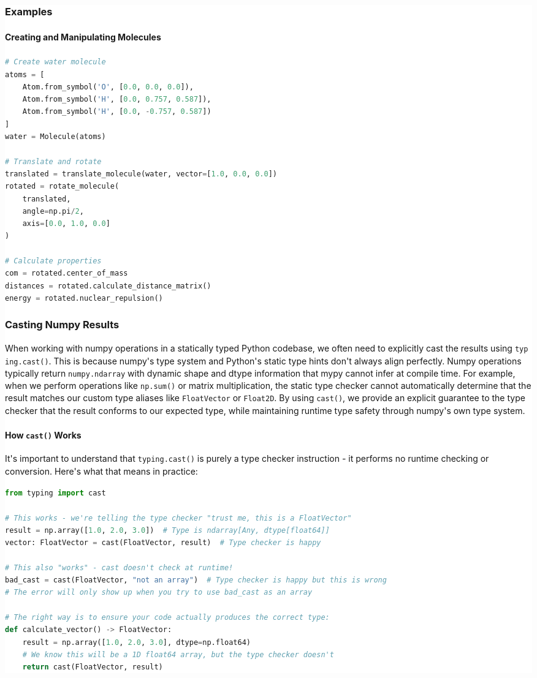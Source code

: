 ### Examples

#### Creating and Manipulating Molecules

```python
# Create water molecule
atoms = [
    Atom.from_symbol('O', [0.0, 0.0, 0.0]),
    Atom.from_symbol('H', [0.0, 0.757, 0.587]),
    Atom.from_symbol('H', [0.0, -0.757, 0.587])
]
water = Molecule(atoms)

# Translate and rotate
translated = translate_molecule(water, vector=[1.0, 0.0, 0.0])
rotated = rotate_molecule(
    translated,
    angle=np.pi/2,
    axis=[0.0, 1.0, 0.0]
)

# Calculate properties
com = rotated.center_of_mass
distances = rotated.calculate_distance_matrix()
energy = rotated.nuclear_repulsion()
```

### Casting Numpy Results

When working with numpy operations in a statically typed Python codebase, we often need to explicitly cast the results using `typing.cast()`. This is because numpy's type system and Python's static type hints don't always align perfectly. Numpy operations typically return `numpy.ndarray` with dynamic shape and dtype information that mypy cannot infer at compile time. For example, when we perform operations like `np.sum()` or matrix multiplication, the static type checker cannot automatically determine that the result matches our custom type aliases like `FloatVector` or `Float2D`. By using `cast()`, we provide an explicit guarantee to the type checker that the result conforms to our expected type, while maintaining runtime type safety through numpy's own type system.

#### How `cast()` Works

It's important to understand that `typing.cast()` is purely a type checker instruction - it performs no runtime checking or conversion. Here's what that means in practice:

```python
from typing import cast

# This works - we're telling the type checker "trust me, this is a FloatVector"
result = np.array([1.0, 2.0, 3.0])  # Type is ndarray[Any, dtype[float64]]
vector: FloatVector = cast(FloatVector, result)  # Type checker is happy

# This also "works" - cast doesn't check at runtime!
bad_cast = cast(FloatVector, "not an array")  # Type checker is happy but this is wrong
# The error will only show up when you try to use bad_cast as an array

# The right way is to ensure your code actually produces the correct type:
def calculate_vector() -> FloatVector:
    result = np.array([1.0, 2.0, 3.0], dtype=np.float64)
    # We know this will be a 1D float64 array, but the type checker doesn't
    return cast(FloatVector, result)
```
